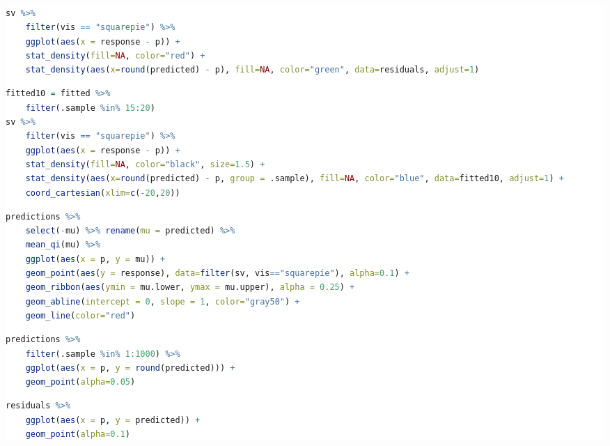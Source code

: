 ``` r
sv %>%
    filter(vis == "squarepie") %>%
    ggplot(aes(x = response - p)) +
    stat_density(fill=NA, color="red") +
    stat_density(aes(x=round(predicted) - p), fill=NA, color="green", data=residuals, adjust=1)
```

``` r
fitted10 = fitted %>%
    filter(.sample %in% 15:20)
sv %>%
    filter(vis == "squarepie") %>%
    ggplot(aes(x = response - p)) +
    stat_density(fill=NA, color="black", size=1.5) +
    stat_density(aes(x=round(predicted) - p, group = .sample), fill=NA, color="blue", data=fitted10, adjust=1) +
    coord_cartesian(xlim=c(-20,20))
```

``` r
predictions %>%
    select(-mu) %>% rename(mu = predicted) %>%
    mean_qi(mu) %>%
    ggplot(aes(x = p, y = mu)) +
    geom_point(aes(y = response), data=filter(sv, vis=="squarepie"), alpha=0.1) +
    geom_ribbon(aes(ymin = mu.lower, ymax = mu.upper), alpha = 0.25) +
    geom_abline(intercept = 0, slope = 1, color="gray50") +
    geom_line(color="red")
```

``` r
predictions %>%
    filter(.sample %in% 1:1000) %>%
    ggplot(aes(x = p, y = round(predicted))) +
    geom_point(alpha=0.05)
```

``` r
residuals %>%
    ggplot(aes(x = p, y = predicted)) +
    geom_point(alpha=0.1)
```
